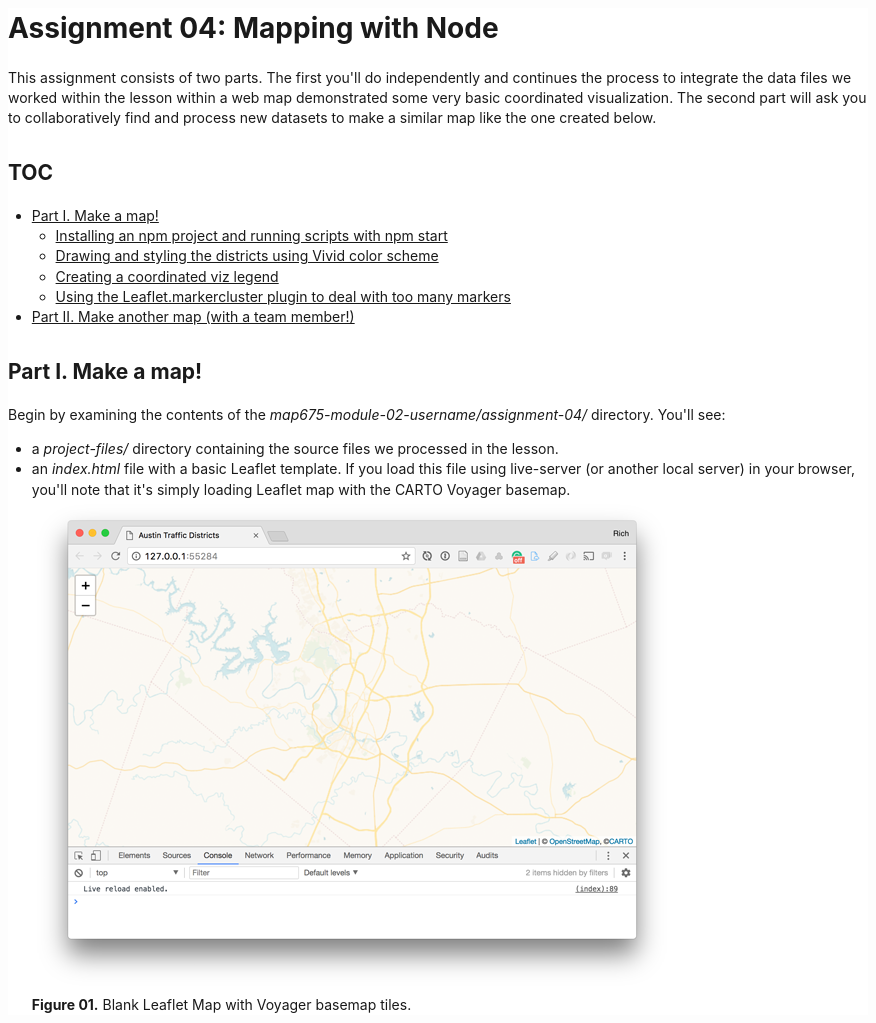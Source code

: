 # Assignment 04: Mapping with Node

This assignment consists of two parts. The first you'll do independently and continues the process to integrate the data files we worked within the lesson within a web map demonstrated some very basic coordinated visualization. The second part will ask you to collaboratively find and process new datasets to make a similar map like the one created below.

## TOC

* [Part I. Make a map!](#part-i-make-a-map)
  + [Installing an npm project and running scripts with npm start](#installing-an-npm-project-and-running-scripts-with-npm-start)
  + [Drawing and styling the districts using Vivid color scheme](#drawing-and-styling-the-districts-using-vivid-color-scheme)
  + [Creating a coordinated viz legend](#creating-a-coordinated-viz-legend)
  + [Using the Leaflet.markercluster plugin to deal with too many markers](#using-the-leafletmarkercluster-plugin-to-deal-with-too-many-markers)
* [Part II. Make another map (with a team member!)](#part-ii-make-another-map-with-a-team-member)

## Part I. Make a map!

Begin by examining the contents of the _map675-module-02-username/assignment-04/_ directory. You'll see:

* a _project-files/_ directory containing the source files we processed in the lesson. 
* an _index.html_ file with a basic Leaflet template. If you load this file using live-server (or another local server) in your browser, you'll note that it's simply loading Leaflet map with the CARTO Voyager basemap.
    ![Blank Leaflet Map with Voyager basemap tiles](images/blank-leaflet-map.png)  
    **Figure 01.** Blank Leaflet Map with Voyager basemap tiles.

